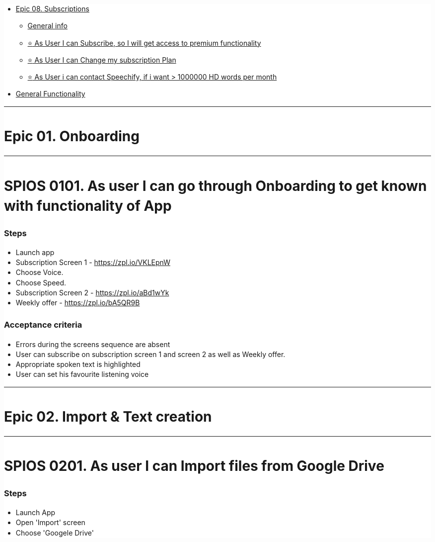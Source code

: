 - [Epic 08. Subscriptions](#Epic-08-Subscriptions)

    - [General info](#General-info)

    - [:star: As User I can Subscribe, so I will get access to premium functionality](#As-User-I-can-Subscribe-so-I-will-get-access-to-premium-functionality)

    - [:star: As User I can Change my subscription Plan](#As-User-I-can-Change-my-subscription-Plan)

    - [:star: As User i can contact Speechify, if i want > 1000000 HD words per month](#As-User-i-can-contact-Speechify-if-i-want--1000000-HD-words-per-month)

- [General Functionality](#GENERAL-FUNCTIONALITY)

---------------------
# Epic 01. Onboarding 
---------------------

# SPIOS 0101. As user I can go through Onboarding to get known with functionality of App 

### Steps 

- Launch app
- Subscription Screen 1 - https://zpl.io/VKLEpnW
- Choose Voice.
- Choose Speed.
- Subscription Screen 2 - https://zpl.io/aBd1wYk
- Weekly offer - https://zpl.io/bA5QR9B
### Acceptance criteria
 - Errors during the screens sequence are absent  
 - User can subscribe on subscription screen 1 and screen 2 as well as Weekly offer.
 - Appropriate spoken text is highlighted 
 - User can set his favourite listening voice
 
 

 -----------------------
# Epic 02. Import & Text creation
 -----------------------


# SPIOS 0201. As user I can Import files from Google Drive
 
### Steps 
 - Launch App 
 - Open 'Import' screen
 - Choose 'Googele Drive'
 